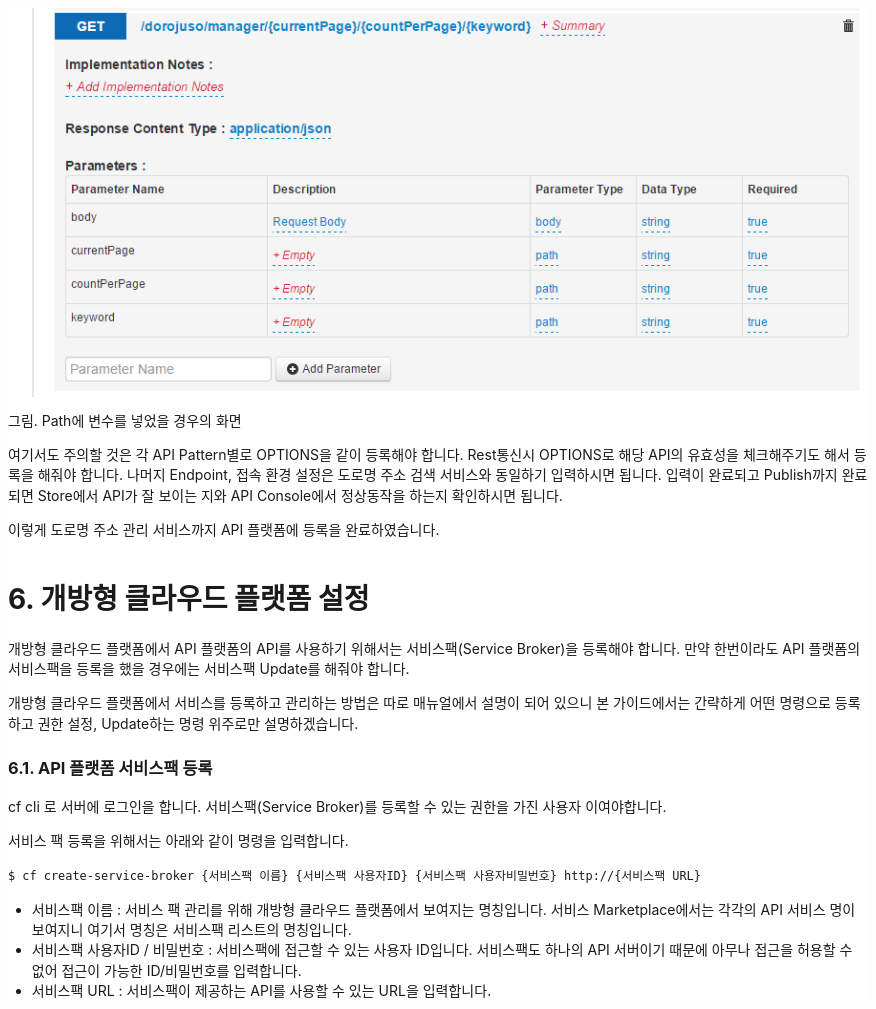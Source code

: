 
>![](./images/openpaas-application-apiplatform-dorojuso/api_platform_dorojuso_16.png)

그림. Path에 변수를 넣었을 경우의 화면


여기서도 주의할 것은 각 API Pattern별로 OPTIONS을 같이 등록해야 합니다. Rest통신시 OPTIONS로 해당 API의 유효성을 체크해주기도 해서 등록을 해줘야 합니다. 나머지 Endpoint, 접속 환경 설정은 도로명 주소 검색 서비스와 동일하기 입력하시면 됩니다. 입력이 완료되고 Publish까지 완료되면 Store에서 API가 잘 보이는 지와 API Console에서 정상동작을 하는지 확인하시면 됩니다.

이렇게 도로명 주소 관리 서비스까지 API 플랫폼에 등록을 완료하였습니다.



# <a name="23"/>6. 개방형 클라우드 플랫폼 설정
개방형 클라우드 플랫폼에서 API 플랫폼의 API를 사용하기 위해서는 서비스팩(Service Broker)을 등록해야 합니다. 만약 한번이라도 API 플랫폼의 서비스팩을 등록을 했을 경우에는 서비스팩 Update를 해줘야 합니다.

개방형 클라우드 플랫폼에서 서비스를 등록하고 관리하는 방법은 따로 매뉴얼에서 설명이 되어 있으니 본 가이드에서는 간략하게 어떤 명령으로 등록하고 권한 설정, Update하는 명령 위주로만 설명하겠습니다.

### <a name="24"/>6.1. API 플랫폼 서비스팩 등록
cf cli 로 서버에 로그인을 합니다. 서비스팩(Service Broker)를 등록할 수 있는 권한을 가진 사용자 이여야합니다.

서비스 팩 등록을 위해서는 아래와 같이 명령을 입력합니다.
````
$ cf create-service-broker {서비스팩 이름} {서비스팩 사용자ID} {서비스팩 사용자비밀번호} http://{서비스팩 URL}
````
- 서비스팩 이름 : 서비스 팩 관리를 위해 개방형 클라우드 플랫폼에서 보여지는 명칭입니다. 서비스 Marketplace에서는 각각의 API 서비스 명이 보여지니 여기서 명칭은 서비스팩 리스트의 명칭입니다.
- 서비스팩 사용자ID / 비밀번호 : 서비스팩에 접근할 수 있는 사용자 ID입니다. 서비스팩도 하나의 API 서버이기 때문에 아무나 접근을 허용할 수 없어 접근이 가능한 ID/비밀번호를 입력합니다.
- 서비스팩 URL : 서비스팩이 제공하는 API를 사용할 수 있는 URL을 입력합니다.
